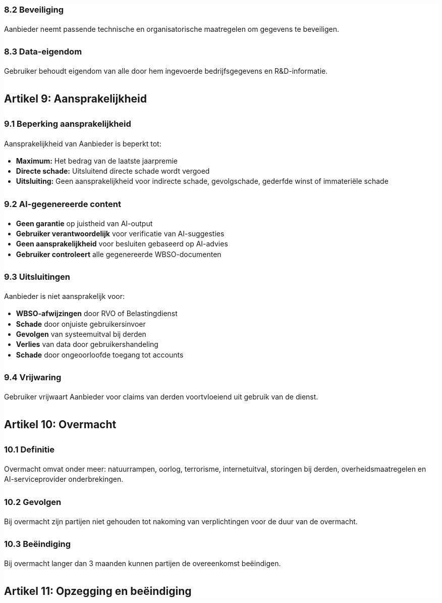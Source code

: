 ### 8.2 Beveiliging
Aanbieder neemt passende technische en organisatorische maatregelen om gegevens te beveiligen.

### 8.3 Data-eigendom
Gebruiker behoudt eigendom van alle door hem ingevoerde bedrijfsgegevens en R&D-informatie.

## Artikel 9: Aansprakelijkheid

### 9.1 Beperking aansprakelijkheid
Aansprakelijkheid van Aanbieder is beperkt tot:
- **Maximum:** Het bedrag van de laatste jaarpremie
- **Directe schade:** Uitsluitend directe schade wordt vergoed
- **Uitsluiting:** Geen aansprakelijkheid voor indirecte schade, gevolgschade, gederfde winst of immateriële schade

### 9.2 AI-gegenereerde content
- **Geen garantie** op juistheid van AI-output
- **Gebruiker verantwoordelijk** voor verificatie van AI-suggesties
- **Geen aansprakelijkheid** voor besluiten gebaseerd op AI-advies
- **Gebruiker controleert** alle gegenereerde WBSO-documenten

### 9.3 Uitsluitingen
Aanbieder is niet aansprakelijk voor:
- **WBSO-afwijzingen** door RVO of Belastingdienst
- **Schade** door onjuiste gebruikersinvoer
- **Gevolgen** van systeemuitval bij derden
- **Verlies** van data door gebruikershandeling
- **Schade** door ongeoorloofde toegang tot accounts

### 9.4 Vrijwaring
Gebruiker vrijwaart Aanbieder voor claims van derden voortvloeiend uit gebruik van de dienst.

## Artikel 10: Overmacht

### 10.1 Definitie
Overmacht omvat onder meer: natuurrampen, oorlog, terrorisme, internetuitval, storingen bij derden, overheidsmaatregelen en AI-serviceprovider onderbrekingen.

### 10.2 Gevolgen
Bij overmacht zijn partijen niet gehouden tot nakoming van verplichtingen voor de duur van de overmacht.

### 10.3 Beëindiging
Bij overmacht langer dan 3 maanden kunnen partijen de overeenkomst beëindigen.

## Artikel 11: Opzegging en beëindiging
